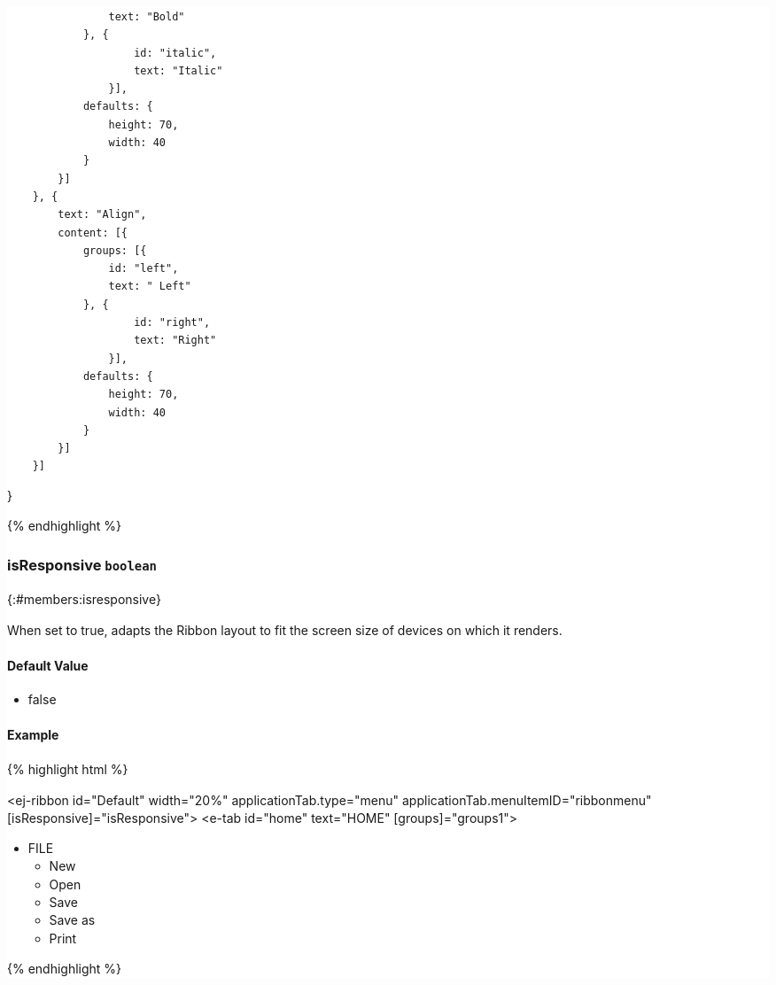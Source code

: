                     text: "Bold"
                }, {
                        id: "italic",
                        text: "Italic"
                    }],
                defaults: {
                    height: 70,
                    width: 40
                }
            }]
        }, {
            text: "Align",
            content: [{
                groups: [{
                    id: "left",
                    text: " Left"
                }, {
                        id: "right",
                        text: "Right"
                    }],
                defaults: {
                    height: 70,
                    width: 40
                }
            }]
        }]
   }

{% endhighlight %}

### isResponsive `boolean`
{:#members:isresponsive}

When set to true, adapts the Ribbon layout to fit the screen size of devices on which it renders.

#### Default Value

* false

#### Example


{% highlight html %}

<ej-ribbon id="Default" width="20%" applicationTab.type="menu" applicationTab.menuItemID="ribbonmenu" [isResponsive]="isResponsive">
     <e-tabs>
        <e-tab id="home" text="HOME" [groups]="groups1">
        </e-tab>
     </e-tabs>
</ej-ribbon>
<ul id="ribbonmenu">
    <li>
        <a>FILE </a>
        <ul>
            <li><a>New</a></li>
            <li><a>Open</a></li>
            <li><a>Save</a></li>
            <li><a>Save as</a></li>
            <li><a>Print</a></li>
        </ul>
    </li>
</ul>

{% endhighlight %}
